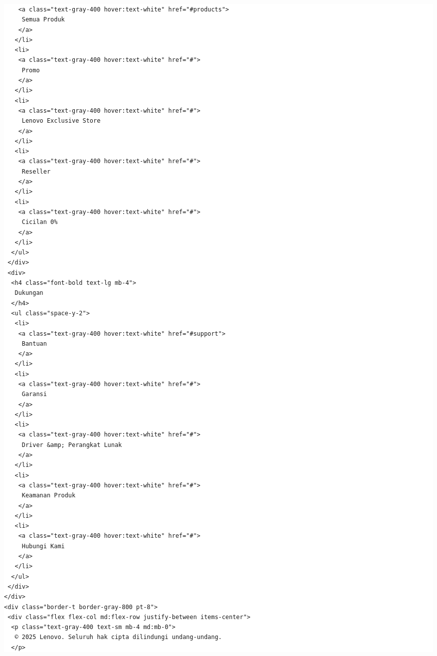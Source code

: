         <a class="text-gray-400 hover:text-white" href="#products">
         Semua Produk
        </a>
       </li>
       <li>
        <a class="text-gray-400 hover:text-white" href="#">
         Promo
        </a>
       </li>
       <li>
        <a class="text-gray-400 hover:text-white" href="#">
         Lenovo Exclusive Store
        </a>
       </li>
       <li>
        <a class="text-gray-400 hover:text-white" href="#">
         Reseller
        </a>
       </li>
       <li>
        <a class="text-gray-400 hover:text-white" href="#">
         Cicilan 0%
        </a>
       </li>
      </ul>
     </div>
     <div>
      <h4 class="font-bold text-lg mb-4">
       Dukungan
      </h4>
      <ul class="space-y-2">
       <li>
        <a class="text-gray-400 hover:text-white" href="#support">
         Bantuan
        </a>
       </li>
       <li>
        <a class="text-gray-400 hover:text-white" href="#">
         Garansi
        </a>
       </li>
       <li>
        <a class="text-gray-400 hover:text-white" href="#">
         Driver &amp; Perangkat Lunak
        </a>
       </li>
       <li>
        <a class="text-gray-400 hover:text-white" href="#">
         Keamanan Produk
        </a>
       </li>
       <li>
        <a class="text-gray-400 hover:text-white" href="#">
         Hubungi Kami
        </a>
       </li>
      </ul>
     </div>
    </div>
    <div class="border-t border-gray-800 pt-8">
     <div class="flex flex-col md:flex-row justify-between items-center">
      <p class="text-gray-400 text-sm mb-4 md:mb-0">
       © 2025 Lenovo. Seluruh hak cipta dilindungi undang-undang.
      </p>